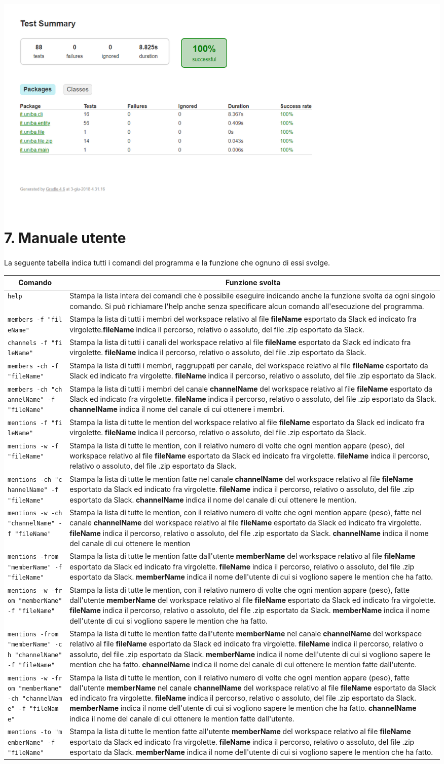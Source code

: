 ![Report Jacoco](reports/test_reports.png)

# 7. Manuale utente
La seguente tabella indica tutti i comandi del programma e la funzione che ognuno di essi svolge.

| Comando                 | Funzione svolta                                                                                                                                                                                                      |
|-------------------------|----------------------------------------------------------------------------------------------------------------------------------------------------------------------------------------------------------------------|
| `help` | Stampa la lista intera dei comandi che è possibile eseguire indicando anche la funzione svolta da ogni singolo comando. Si può richiamare l'help anche senza specificare alcun comando all'esecuzione del programma. |
| `members -f "fileName"` | Stampa la lista di tutti i membri del workspace relativo al file **fileName** esportato da Slack ed indicato fra virgolette.**fileName** indica il percorso, relativo o assoluto, del file .zip esportato da Slack. |
| `channels -f "fileName"` | Stampa la lista di tutti i canali del workspace relativo al file **fileName** esportato da Slack ed indicato fra virgolette. **fileName** indica il percorso, relativo o assoluto, del file .zip esportato da Slack. |
| `members -ch -f "fileName"` | Stampa la lista di tutti i membri, raggruppati per canale, del workspace relativo al file **fileName** esportato da Slack ed indicato fra virgolette. **fileName** indica il percorso, relativo o assoluto, del file .zip esportato da Slack. |
| `members -ch "channelName" -f "fileName"` | Stampa la lista di tutti i membri del canale **channelName** del workspace relativo al file **fileName** esportato da Slack ed indicato fra virgolette. **fileName** indica il percorso, relativo o assoluto, del file .zip esportato da Slack. **channelName** indica il nome del canale di cui ottenere i membri. |
| `mentions -f "fileName"` | Stampa la lista di tutte le mention del workspace relativo al file **fileName** esportato da Slack ed indicato fra virgolette. **fileName** indica il percorso, relativo o assoluto, del file .zip esportato da Slack. |
| `mentions -w -f "fileName"` | Stampa la lista di tutte le mention, con il relativo numero di volte che ogni mention appare (peso), del workspace relativo al file **fileName** esportato da Slack ed indicato fra virgolette. **fileName** indica il percorso, relativo o assoluto, del file .zip esportato da Slack. |
| `mentions -ch "channelName" -f "fileName"` | Stampa la lista di tutte le mention fatte nel canale **channelName** del workspace relativo al file **fileName** esportato da Slack ed indicato fra virgolette. **fileName** indica il percorso, relativo o assoluto, del file .zip esportato da Slack. **channelName** indica il nome del canale di cui ottenere le mention. |
| `mentions -w -ch "channelName" -f "fileName"` | Stampa la lista di tutte le mention, con il relativo numero di volte che ogni mention appare (peso), fatte nel canale **channelName** del workspace relativo al file **fileName** esportato da Slack ed indicato fra virgolette. **fileName** indica il percorso, relativo o assoluto, del file .zip esportato da Slack. **channelName** indica il nome del canale di cui ottenere le mention |
| `mentions -from "memberName" -f "fileName"` | Stampa la lista di tutte le mention fatte dall'utente **memberName** del workspace relativo al file **fileName** esportato da Slack ed indicato fra virgolette. **fileName** indica il percorso, relativo o assoluto, del file .zip esportato da Slack. **memberName** indica il nome dell'utente di cui si vogliono sapere le mention che ha fatto. |
| `mentions -w -from "memberName" -f "fileName"` | Stampa la lista di tutte le mention, con il relativo numero di volte che ogni mention appare (peso), fatte dall'utente **memberName** del workspace relativo al file **fileName** esportato da Slack ed indicato fra virgolette. **fileName** indica il percorso, relativo o assoluto, del file .zip esportato da Slack. **memberName** indica il nome dell'utente di cui si vogliono sapere le mention che ha fatto. |
| `mentions -from "memberName" -ch "channelName" -f "fileName"` | Stampa la lista di tutte le mention fatte dall'utente **memberName** nel canale **channelName** del workspace relativo al file **fileName** esportato da Slack ed indicato fra virgolette. **fileName** indica il percorso, relativo o assoluto, del file .zip esportato da Slack. **memberName** indica il nome dell'utente di cui si vogliono sapere le mention che ha fatto. **channelName** indica il nome del canale di cui ottenere le mention fatte dall'utente. |
| `mentions -w -from "memberName" -ch "channelName" -f "fileName"` | Stampa la lista di tutte le mention, con il relativo numero di volte che ogni mention appare (peso), fatte dall'utente **memberName** nel canale **channelName** del workspace relativo al file **fileName** esportato da Slack ed indicato fra virgolette. **fileName** indica il percorso, relativo o assoluto, del file .zip esportato da Slack. **memberName** indica il nome dell'utente di cui si vogliono sapere le mention che ha fatto. **channelName** indica il nome del canale di cui ottenere le mention fatte dall'utente. |
| `mentions -to "memberName" -f "fileName"` | Stampa la lista di tutte le mention fatte all'utente **memberName** del workspace relativo al file **fileName** esportato da Slack ed indicato fra virgolette. **fileName** indica il percorso, relativo o assoluto, del file .zip esportato da Slack. **memberName** indica il nome dell'utente di cui si vogliono sapere le mention che ha fatto. |